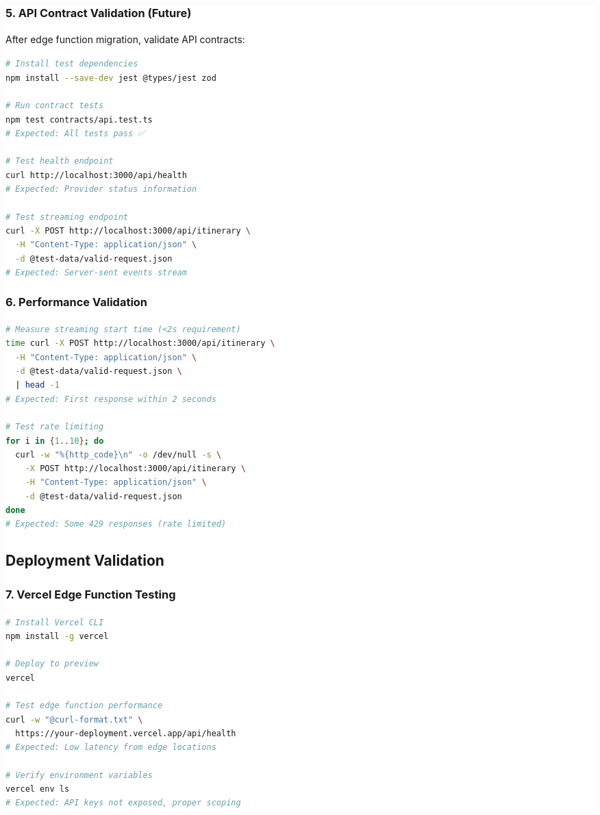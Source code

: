 ### 5. API Contract Validation (Future)

After edge function migration, validate API contracts:

```bash
# Install test dependencies
npm install --save-dev jest @types/jest zod

# Run contract tests
npm test contracts/api.test.ts
# Expected: All tests pass ✅

# Test health endpoint
curl http://localhost:3000/api/health
# Expected: Provider status information

# Test streaming endpoint
curl -X POST http://localhost:3000/api/itinerary \
  -H "Content-Type: application/json" \
  -d @test-data/valid-request.json
# Expected: Server-sent events stream
```

### 6. Performance Validation

```bash
# Measure streaming start time (<2s requirement)
time curl -X POST http://localhost:3000/api/itinerary \
  -H "Content-Type: application/json" \
  -d @test-data/valid-request.json \
  | head -1
# Expected: First response within 2 seconds

# Test rate limiting
for i in {1..10}; do
  curl -w "%{http_code}\n" -o /dev/null -s \
    -X POST http://localhost:3000/api/itinerary \
    -H "Content-Type: application/json" \
    -d @test-data/valid-request.json
done
# Expected: Some 429 responses (rate limited)
```

## Deployment Validation

### 7. Vercel Edge Function Testing

```bash
# Install Vercel CLI
npm install -g vercel

# Deploy to preview
vercel

# Test edge function performance
curl -w "@curl-format.txt" \
  https://your-deployment.vercel.app/api/health
# Expected: Low latency from edge locations

# Verify environment variables
vercel env ls
# Expected: API keys not exposed, proper scoping
```
